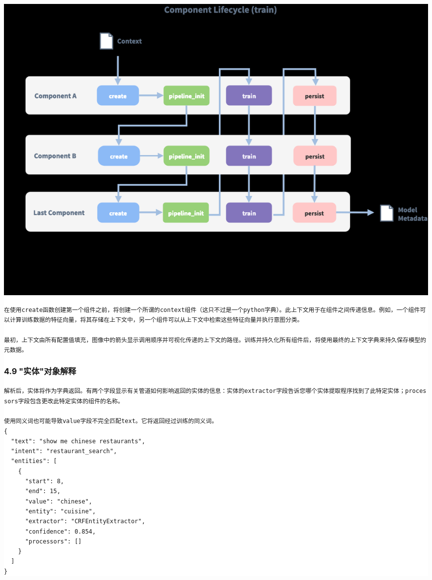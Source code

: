 ![1660981057499](image/NLU/1660981057499.png)

```
在使用create函数创建第一个组件之前，将创建一个所谓的context组件（这只不过是一个python字典）。此上下文用于在组件之间传递信息。例如，一个组件可以计算训练数据的特征向量，将其存储在上下文中，另一个组件可以从上下文中检索这些特征向量并执行意图分类。

最初，上下文由所有配置值填充，图像中的箭头显示调用顺序并可视化传递的上下文的路径。训练并持久化所有组件后，将使用最终的上下文字典来持久保存模型的元数据。
```

### 4.9 "实体"对象解释

```
解析后，实体将作为字典返回。有两个字段显示有关管道如何影响返回的实体的信息：实体的extractor字段告诉您哪个实体提取程序找到了此特定实体；processors字段包含更改此特定实体的组件的名称。

使用同义词也可能导致value字段不完全匹配text。它将返回经过训练的同义词。
{
  "text": "show me chinese restaurants",
  "intent": "restaurant_search",
  "entities": [
    {
      "start": 8,
      "end": 15,
      "value": "chinese",
      "entity": "cuisine",
      "extractor": "CRFEntityExtractor",
      "confidence": 0.854,
      "processors": []
    }
  ]
}
```
